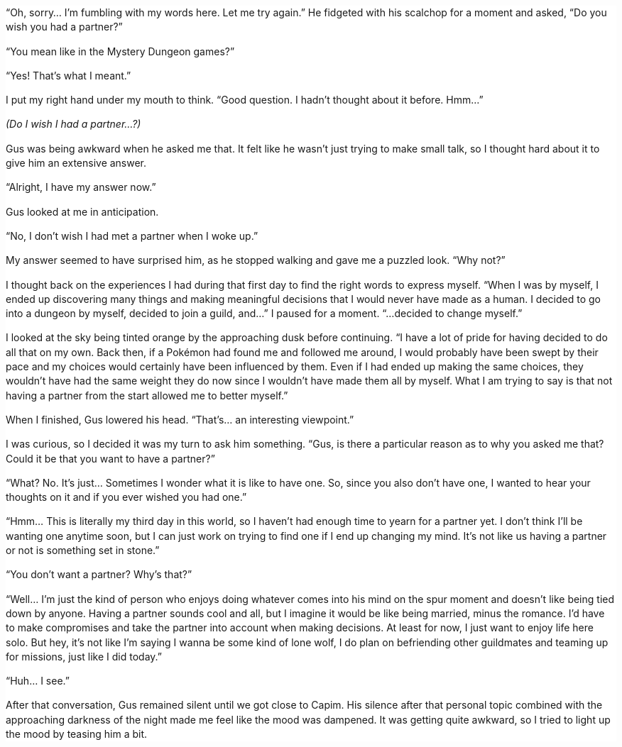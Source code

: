 “Oh, sorry… I’m fumbling with my words here. Let me try again.” He fidgeted with his scalchop for a moment and asked, “Do you wish you had a partner?”

“You mean like in the Mystery Dungeon games?”

“Yes! That’s what I meant.”

I put my right hand under my mouth to think. “Good question. I hadn’t thought about it before. Hmm…”

*(Do I wish I had a partner…?)*

Gus was being awkward when he asked me that. It felt like he wasn’t just trying to make small talk, so I thought hard about it to give him an extensive answer.

“Alright, I have my answer now.”

Gus looked at me in anticipation.

“No, I don’t wish I had met a partner when I woke up.”

My answer seemed to have surprised him, as he stopped walking and gave me a puzzled look. “Why not?”

I thought back on the experiences I had during that first day to find the right words to express myself. “When I was by myself, I ended up discovering many things and making meaningful decisions that I would never have made as a human. I decided to go into a dungeon by myself, decided to join a guild, and…” I paused for a moment. “…decided to change myself.”

I looked at the sky being tinted orange by the approaching dusk before continuing. “I have a lot of pride for having decided to do all that on my own. Back then, if a Pokémon had found me and followed me around, I would probably have been swept by their pace and my choices would certainly have been influenced by them. Even if I had ended up making the same choices, they wouldn’t have had the same weight they do now since I wouldn’t have made them all by myself. What I am trying to say is that not having a partner from the start allowed me to better myself.”

When I finished, Gus lowered his head. “That’s… an interesting viewpoint.”

I was curious, so I decided it was my turn to ask him something. “Gus, is there a particular reason as to why you asked me that? Could it be that you want to have a partner?”

“What? No. It’s just… Sometimes I wonder what it is like to have one. So, since you also don’t have one, I wanted to hear your thoughts on it and if you ever wished you had one.”

“Hmm… This is literally my third day in this world, so I haven’t had enough time to yearn for a partner yet. I don’t think I’ll be wanting one anytime soon, but I can just work on trying to find one if I end up changing my mind. It’s not like us having a partner or not is something set in stone.”

“You don’t want a partner? Why’s that?”

“Well… I’m just the kind of person who enjoys doing whatever comes into his mind on the spur moment and doesn’t like being tied down by anyone. Having a partner sounds cool and all, but I imagine it would be like being married, minus the romance. I’d have to make compromises and take the partner into account when making decisions. At least for now, I just want to enjoy life here solo. But hey, it’s not like I’m saying I wanna be some kind of lone wolf, I do plan on befriending other guildmates and teaming up for missions, just like I did today.”

“Huh… I see.”

After that conversation, Gus remained silent until we got close to Capim. His silence after that personal topic combined with the approaching darkness of the night made me feel like the mood was dampened. It was getting quite awkward, so I tried to light up the mood by teasing him a bit.
